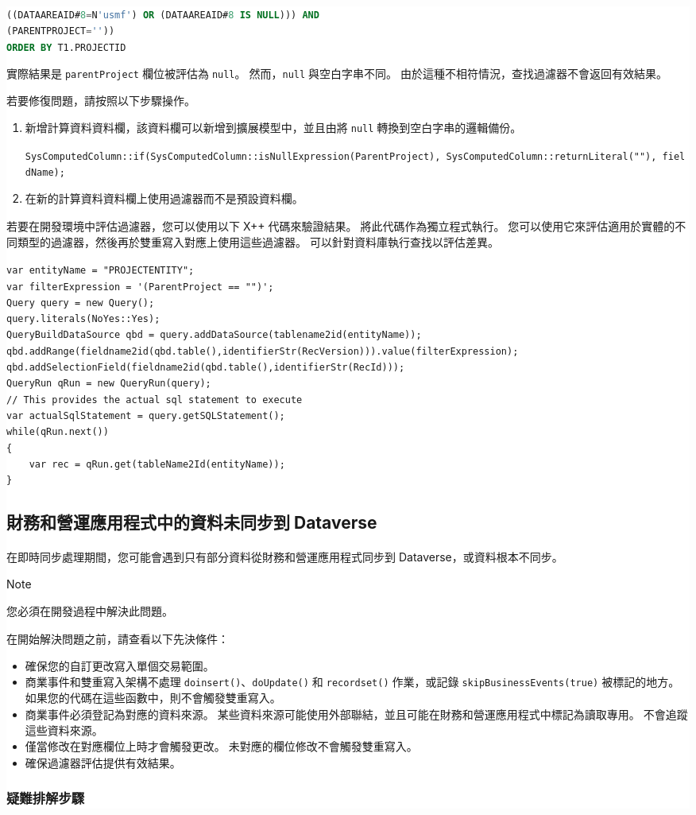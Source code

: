 ```sql
((DATAAREAID#8=N'usmf') OR (DATAAREAID#8 IS NULL))) AND 
(PARENTPROJECT='')) 
ORDER BY T1.PROJECTID
```

實際結果是 `parentProject` 欄位被評估為 `null`。 然而，`null` 與空白字串不同。 由於這種不相符情況，查找過濾器不會返回有效結果。

若要修復問題，請按照以下步驟操作。

1. 新增計算資料資料欄，該資料欄可以新增到擴展模型中，並且由將 `null` 轉換到空白字串的邏輯備份。

    ```dos
    SysComputedColumn::if(SysComputedColumn::isNullExpression(ParentProject), SysComputedColumn::returnLiteral(""), fieldName);
    ```

2. 在新的計算資料資料欄上使用過濾器而不是預設資料欄。

若要在開發環境中評估過濾器，您可以使用以下 X++ 代碼來驗證結果。 將此代碼作為獨立程式執行。 您可以使用它來評估適用於實體的不同類型的過濾器，然後再於雙重寫入對應上使用這些過濾器。 可以針對資料庫執行查找以評估差異。

```xpp
var entityName = "PROJECTENTITY";
var filterExpression = '(ParentProject == "")';
Query query = new Query();
query.literals(NoYes::Yes); 
QueryBuildDataSource qbd = query.addDataSource(tablename2id(entityName));
qbd.addRange(fieldname2id(qbd.table(),identifierStr(RecVersion))).value(filterExpression);
qbd.addSelectionField(fieldname2id(qbd.table(),identifierStr(RecId)));
QueryRun qRun = new QueryRun(query);
// This provides the actual sql statement to execute
var actualSqlStatement = query.getSQLStatement();
while(qRun.next())
{
    var rec = qRun.get(tableName2Id(entityName));
}
```

## <a name="data-from-finance-and-operations-apps-isnt-synced-to-dataverse"></a>財務和營運應用程式中的資料未同步到 Dataverse

在即時同步處理期間，您可能會遇到只有部分資料從財務和營運應用程式同步到 Dataverse，或資料根本不同步。

> [!NOTE]
> 您必須在開發過程中解決此問題。

在開始解決問題之前，請查看以下先決條件：

+ 確保您的自訂更改寫入單個交易範圍。
+ 商業事件和雙重寫入架構不處理 `doinsert()`、`doUpdate()` 和 `recordset()` 作業，或記錄 `skipBusinessEvents(true)` 被標記的地方。 如果您的代碼在這些函數中，則不會觸發雙重寫入。
+ 商業事件必須登記為對應的資料來源。 某些資料來源可能使用外部聯結，並且可能在財務和營運應用程式中標記為讀取專用。 不會追蹤這些資料來源。
+ 僅當修改在對應欄位上時才會觸發更改。 未對應的欄位修改不會觸發雙重寫入。
+ 確保過濾器評估提供有效結果。

### <a name="troubleshooting-steps"></a>疑難排解步驟
